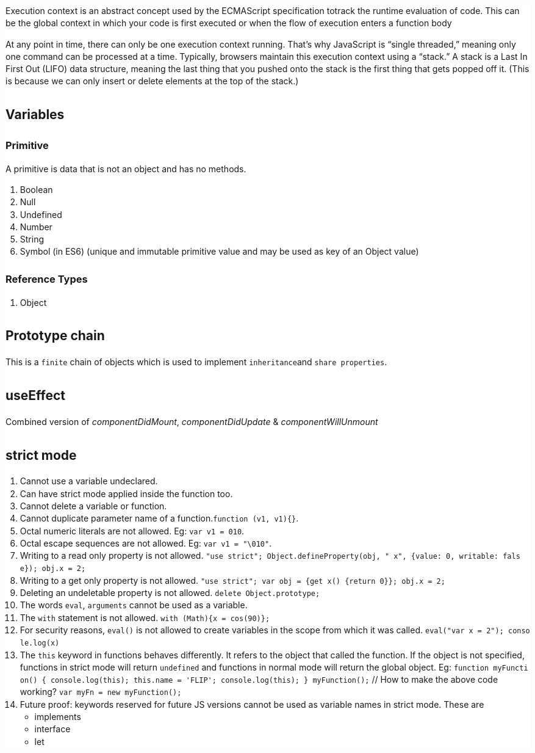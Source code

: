 Execution context is an abstract concept used by the ECMAScript specification totrack the runtime evaluation of code. This can be the global context in which your code is first executed or when the flow of execution enters a function body

At any point in time, there can only be one execution context running. That’s why JavaScript is “single threaded,” meaning only one command can be processed at a time. Typically, browsers maintain this execution context using a “stack.” A stack is a Last In First Out (LIFO) data structure, meaning the last thing that you pushed onto the stack is the first thing that gets popped off it. (This is because we can only insert or delete elements at the top of the stack.)

## Variables

### Primitive

A primitive is data that is not an object and has no methods.

1. Boolean
2. Null
3. Undefined
4. Number
5. String
6. Symbol (in ES6) (unique and immutable primitive value and may be used as key of an Object value)

### Reference Types

1. Object

## Prototype chain

This is a `finite` chain of objects which is used to implement `inheritance`and `share properties`.

## useEffect

Combined version of _componentDidMount_,
_componentDidUpdate_ & _componentWillUnmount_

## strict mode

1. Cannot use a variable undeclared.
2. Can have strict mode applied inside the function too.
3. Cannot delete a variable or function.
4. Cannot duplicate parameter name of a function.`function (v1, v1){}`.
5. Octal numeric literals are not allowed. Eg: `var v1 = 010`.
6. Octal escape sequences are not allowed. Eg: `var v1 = "\010"`.
7. Writing to a read only property is not allowed. `"use strict"; Object.defineProperty(obj, " x", {value: 0, writable: false}); obj.x = 2;`
8. Writing to a get only property is not allowed. `"use strict"; var obj = {get x() {return 0}}; obj.x = 2;`
9. Deleting an undeletable property is not allowed. `delete Object.prototype;`
10. The words `eval`, `arguments` cannot be used as a variable.
11. The `with` statement is not allowed. `with (Math){x = cos(90)};`
12. For security reasons, `eval()` is not allowed to create variables in the scope from which it was called. `eval("var x = 2"); console.log(x)`
13. The `this` keyword in functions behaves differently. It refers to the object that called the function. If the object is not specified, functions in strict mode will return `undefined` and functions in normal mode will return the global object. Eg: `function myFunction() { console.log(this); this.name = 'FLIP'; console.log(this); } myFunction();`
    // How to make the above code working?
    `var myFn = new myFunction();`
14. Future proof: keywords reserved for future JS versions cannot be used as variable names in strict mode. These are
    - implements
    - interface
    - let